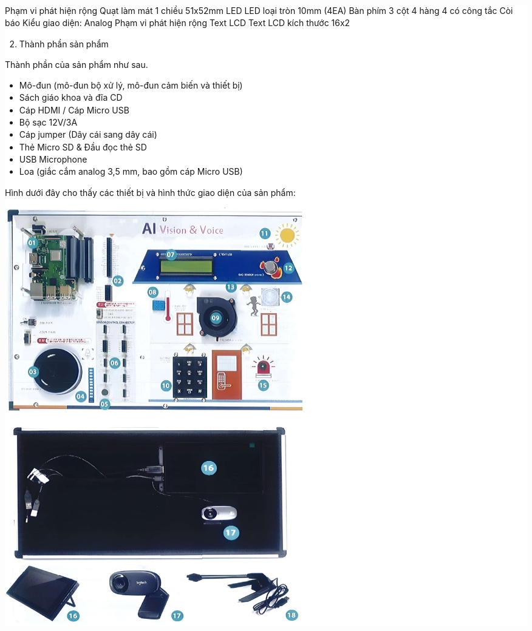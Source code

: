 <tr><td colspan="1" valign="top">Phạm vi phát hiện rộng </td></tr>
<tr><td colspan="1" valign="top">Quạt làm mát 1 chiều </td><td colspan="1" valign="top">51x52mm </td></tr>
<tr><td colspan="1" valign="top">LED </td><td colspan="1" valign="top">LED loại tròn 10mm (4EA) </td></tr>
<tr><td colspan="1" valign="top">Bàn phím </td><td colspan="1" valign="top">3 cột 4 hàng 4 có công tắc </td></tr>
<tr><td colspan="1" rowspan="2" valign="top">Còi báo </td><td colspan="1" valign="top">Kiểu giao diện: Analog </td></tr>
<tr><td colspan="1" valign="top">Phạm vi phát hiện rộng </td></tr>
<tr><td colspan="1" valign="top">Text LCD </td><td colspan="1" valign="top">Text LCD kích thước 16x2 </td></tr>
</table>

2. Thành phần sản phẩm 

Thành phần của sản phẩm như sau. 

- Mô-đun (mô-đun bộ xử lý, mô-đun cảm biến và thiết bị) 
- Sách giáo khoa và đĩa CD  
- Cáp HDMI / Cáp Micro USB 
- Bộ sạc 12V/3A 
- Cáp jumper (Dây cái sang dây cái) 
- Thẻ Micro SD & Đầu đọc thẻ SD 
- USB Microphone 
- Loa (giắc cắm analog 3,5 mm, bao gồm cáp Micro USB) 

Hình dưới đây cho thấy các thiết bị và hình thức giao diện của sản phẩm: 

![](./ImgSources/Aspose.Words.5a6345a9-623b-4e2f-a485-4673fc99d8bc.053.jpeg)

![](./ImgSources/Aspose.Words.5a6345a9-623b-4e2f-a485-4673fc99d8bc.054.jpeg)